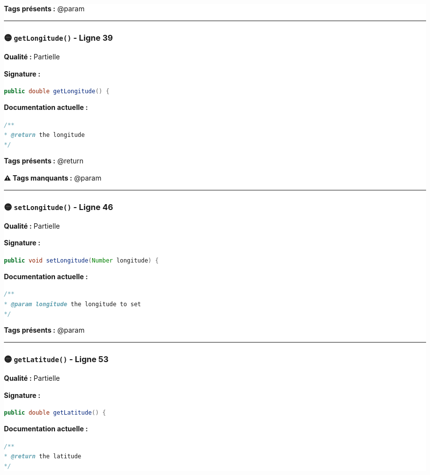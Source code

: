 **Tags présents :** @param

---

### 🟡 `getLongitude()` - Ligne 39

**Qualité :** Partielle

**Signature :**
```java
public double getLongitude() {
```

**Documentation actuelle :**
```java
/**
* @return the longitude
*/
```

**Tags présents :** @return

**⚠️ Tags manquants :** @param

---

### 🟡 `setLongitude()` - Ligne 46

**Qualité :** Partielle

**Signature :**
```java
public void setLongitude(Number longitude) {
```

**Documentation actuelle :**
```java
/**
* @param longitude the longitude to set
*/
```

**Tags présents :** @param

---

### 🟡 `getLatitude()` - Ligne 53

**Qualité :** Partielle

**Signature :**
```java
public double getLatitude() {
```

**Documentation actuelle :**
```java
/**
* @return the latitude
*/
```
